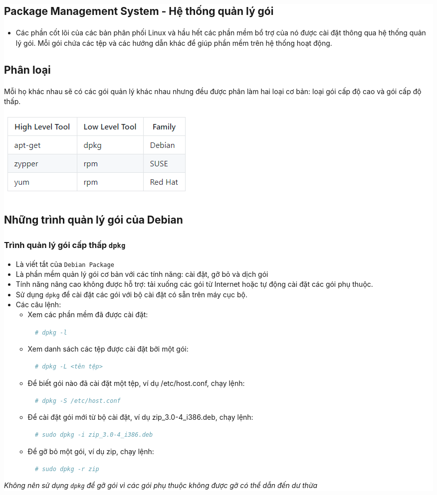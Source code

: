 ## Package Management System - Hệ thống quản lý gói 

- Các phần cốt lõi của các bản phân phối Linux và hầu hết các phần mềm bổ trợ của nó được cài đặt thông qua hệ thống quản lý gói. Mỗi gói chứa các tệp và các hướng dẫn khác để giúp phần mềm trên hệ thống hoạt động.  

## Phân loại  
  Mỗi họ khác nhau sẽ có các gói quản lý khác nhau nhưng đều được phân làm hai loại cơ bản: loại gói cấp độ cao và gói cấp độ thấp.

  <img src ="../../images/25 bai linux/package_management.png">  

## Những trình quản lý gói của Debian  
### Trình quản lý gói cấp thấp `dpkg`  
- Là viết tắt của `Debian Package`  
- Là phần mềm quản lý gói cơ bản với các tính năng: cài đặt, gỡ bỏ và dịch gói
- Tính năng nâng cao không được hỗ trợ: tải xuống các gói từ Internet hoặc tự động cài đặt các gói phụ thuộc.  
- Sử dụng `dpkg` để cài đặt các gói với bộ cài đặt có sẵn trên máy cục bộ.  
- Các câu lệnh:  
  - Xem các phần mềm đã được cài đặt: 
    ```sh
      # dpkg -l
    ```
  - Xem danh sách các tệp được cài đặt bởi một gói:
    ```sh
      # dpkg -L <tên tệp>
    ```
  - Để biết gói nào đã cài đặt một tệp, ví dụ /etc/host.conf, chạy lệnh:
    ```sh
      # dpkg -S /etc/host.conf
    ```
  - Để cài đặt gói mới từ bộ cài đặt, ví dụ  zip_3.0-4_i386.deb, chạy lệnh:
    ```sh
      # sudo dpkg -i zip_3.0-4_i386.deb
    ```
  - Để gỡ bỏ một gói, ví dụ zip, chạy lệnh:
    ```sh
      # sudo dpkg -r zip 
    ```
*Không nên sử dụng `dpkg` để gỡ gói vì các gói phụ thuộc không được gỡ có thể dẫn đến dư thừa*
